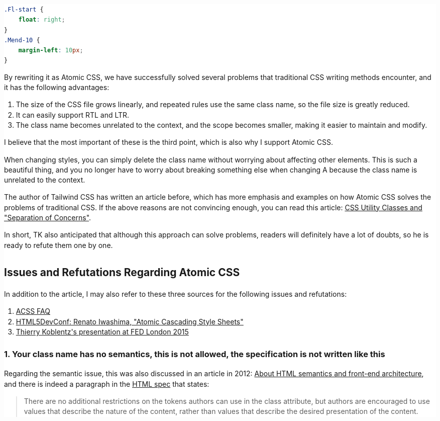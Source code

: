 ``` css
.Fl-start {
    float: right;
}
.Mend-10 {
    margin-left: 10px;
}
```

By rewriting it as Atomic CSS, we have successfully solved several problems that traditional CSS writing methods encounter, and it has the following advantages:

1. The size of the CSS file grows linearly, and repeated rules use the same class name, so the file size is greatly reduced.
2. It can easily support RTL and LTR.
3. The class name becomes unrelated to the context, and the scope becomes smaller, making it easier to maintain and modify.

I believe that the most important of these is the third point, which is also why I support Atomic CSS.

When changing styles, you can simply delete the class name without worrying about affecting other elements. This is such a beautiful thing, and you no longer have to worry about breaking something else when changing A because the class name is unrelated to the context.

The author of Tailwind CSS has written an article before, which has more emphasis and examples on how Atomic CSS solves the problems of traditional CSS. If the above reasons are not convincing enough, you can read this article: [CSS Utility Classes and "Separation of Concerns"](https://adamwathan.me/css-utility-classes-and-separation-of-concerns/).

In short, TK also anticipated that although this approach can solve problems, readers will definitely have a lot of doubts, so he is ready to refute them one by one.

## Issues and Refutations Regarding Atomic CSS

In addition to the article, I may also refer to these three sources for the following issues and refutations:

1. [ACSS FAQ](https://acss.io/frequently-asked-questions.html)
2. [HTML5DevConf: Renato Iwashima, "Atomic Cascading Style Sheets"](https://www.youtube.com/watch?v=ojj_-6Xiud4&ab_channel=HTML5DevConf%26IoTaconf)
3. [Thierry Koblentz's presentation at FED London 2015](https://www.haikudeck.com/atomic-css-uncategorized-presentation-dJ0xlFjhBQ)

### 1. Your class name has no semantics, this is not allowed, the specification is not written like this

Regarding the semantic issue, this was also discussed in an article in 2012: [About HTML semantics and front-end architecture](https://nicolasgallagher.com/about-html-semantics-front-end-architecture/), and there is indeed a paragraph in the [HTML spec](https://html.spec.whatwg.org/multipage/dom.html#classes) that states:

> There are no additional restrictions on the tokens authors can use in the class attribute, but authors are encouraged to use values that describe the nature of the content, rather than values that describe the desired presentation of the content.
